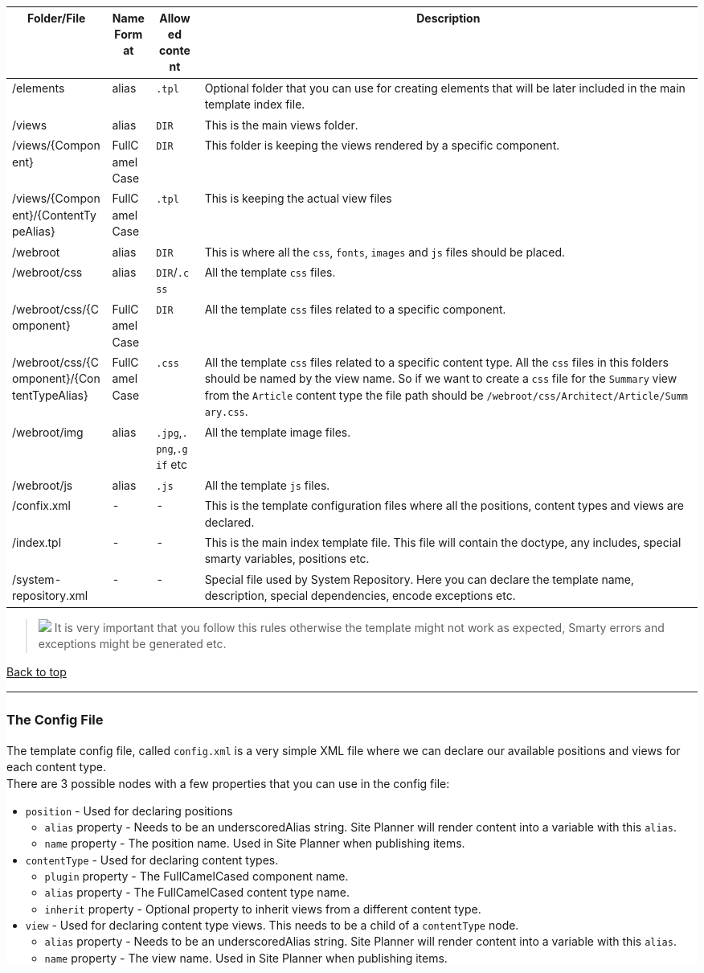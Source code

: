 Folder/File | Name Format | Allowed content | Description
----------- | ----------- | ------------------ | -----------
/elements | alias | `.tpl` | Optional folder that you can use for creating elements that will be later included in the main template index file.
/views | alias | `DIR` | This is the main views folder.
/views/{Component} | FullCamelCase | `DIR` | This folder is keeping the views rendered by a specific component.
/views/{Component}/{ContentTypeAlias} | FullCamelCase | `.tpl` | This is keeping the actual view files
/webroot | alias | `DIR` | This is where all the `css`, `fonts`, `images` and `js` files should be placed.
/webroot/css | alias | `DIR`/`.css` | All the template `css` files.
/webroot/css/{Component} | FullCamelCase | `DIR` | All the template `css` files related to a specific component.
/webroot/css/{Component}/{ContentTypeAlias} | FullCamelCase | `.css` | All the template `css` files related to a specific content type. All the `css` files in this folders should be named by the view name. So if we want to create a `css` file for the `Summary` view from the `Article` content type the file path should be `/webroot/css/Architect/Article/Summary.css`.
/webroot/img | alias | `.jpg`,`.png`,`.gif` etc | All the template image files.
/webroot/js | alias | `.js` | All the template `js` files.
/confix.xml | - | - | This is the template configuration files where all the positions, content types and views are declared.
/index.tpl | - | - | This is the main index template file. This file will contain the doctype, any includes, special smarty variables, positions etc.
/system-repository.xml | - | - | Special file used by System Repository. Here you can declare the template name, description, special dependencies, encode exceptions etc.

> ![](https://github.com/sitestacker/sitestacker-wiki/blob/wiki-resources/images/icons/important.png) It is very important that you follow this rules otherwise the template might not work as expected, Smarty errors and exceptions might be generated etc.

[Back to top](#summary)

***

### The Config File

The template config file, called `config.xml` is a very simple XML file where we can declare our available positions and views for each content type.  
There are 3 possible nodes with a few properties that you can use in the config file:
- `position` - Used for declaring positions
   - `alias` property - Needs to be an underscoredAlias string. Site Planner will render content into a variable with this `alias`.
   - `name` property - The position name. Used in Site Planner when publishing items.
- `contentType` - Used for declaring content types.
   - `plugin` property - The FullCamelCased component name.
   - `alias` property - The FullCamelCased content type name.
   - `inherit` property - Optional property to inherit views from a different content type.
- `view` - Used for declaring content type views. This needs to be a child of a `contentType` node.
   - `alias` property - Needs to be an underscoredAlias string. Site Planner will render content into a variable with this `alias`.
   - `name` property - The view name. Used in Site Planner when publishing items.
